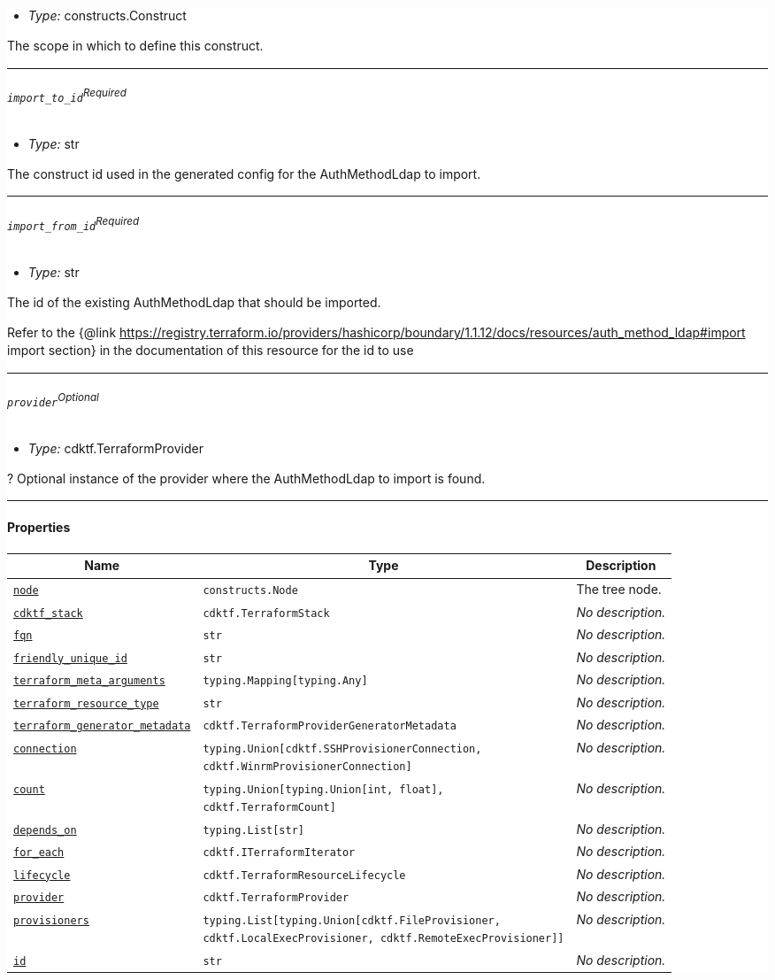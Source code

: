 - *Type:* constructs.Construct

The scope in which to define this construct.

---

###### `import_to_id`<sup>Required</sup> <a name="import_to_id" id="@cdktf/provider-boundary.authMethodLdap.AuthMethodLdap.generateConfigForImport.parameter.importToId"></a>

- *Type:* str

The construct id used in the generated config for the AuthMethodLdap to import.

---

###### `import_from_id`<sup>Required</sup> <a name="import_from_id" id="@cdktf/provider-boundary.authMethodLdap.AuthMethodLdap.generateConfigForImport.parameter.importFromId"></a>

- *Type:* str

The id of the existing AuthMethodLdap that should be imported.

Refer to the {@link https://registry.terraform.io/providers/hashicorp/boundary/1.1.12/docs/resources/auth_method_ldap#import import section} in the documentation of this resource for the id to use

---

###### `provider`<sup>Optional</sup> <a name="provider" id="@cdktf/provider-boundary.authMethodLdap.AuthMethodLdap.generateConfigForImport.parameter.provider"></a>

- *Type:* cdktf.TerraformProvider

? Optional instance of the provider where the AuthMethodLdap to import is found.

---

#### Properties <a name="Properties" id="Properties"></a>

| **Name** | **Type** | **Description** |
| --- | --- | --- |
| <code><a href="#@cdktf/provider-boundary.authMethodLdap.AuthMethodLdap.property.node">node</a></code> | <code>constructs.Node</code> | The tree node. |
| <code><a href="#@cdktf/provider-boundary.authMethodLdap.AuthMethodLdap.property.cdktfStack">cdktf_stack</a></code> | <code>cdktf.TerraformStack</code> | *No description.* |
| <code><a href="#@cdktf/provider-boundary.authMethodLdap.AuthMethodLdap.property.fqn">fqn</a></code> | <code>str</code> | *No description.* |
| <code><a href="#@cdktf/provider-boundary.authMethodLdap.AuthMethodLdap.property.friendlyUniqueId">friendly_unique_id</a></code> | <code>str</code> | *No description.* |
| <code><a href="#@cdktf/provider-boundary.authMethodLdap.AuthMethodLdap.property.terraformMetaArguments">terraform_meta_arguments</a></code> | <code>typing.Mapping[typing.Any]</code> | *No description.* |
| <code><a href="#@cdktf/provider-boundary.authMethodLdap.AuthMethodLdap.property.terraformResourceType">terraform_resource_type</a></code> | <code>str</code> | *No description.* |
| <code><a href="#@cdktf/provider-boundary.authMethodLdap.AuthMethodLdap.property.terraformGeneratorMetadata">terraform_generator_metadata</a></code> | <code>cdktf.TerraformProviderGeneratorMetadata</code> | *No description.* |
| <code><a href="#@cdktf/provider-boundary.authMethodLdap.AuthMethodLdap.property.connection">connection</a></code> | <code>typing.Union[cdktf.SSHProvisionerConnection, cdktf.WinrmProvisionerConnection]</code> | *No description.* |
| <code><a href="#@cdktf/provider-boundary.authMethodLdap.AuthMethodLdap.property.count">count</a></code> | <code>typing.Union[typing.Union[int, float], cdktf.TerraformCount]</code> | *No description.* |
| <code><a href="#@cdktf/provider-boundary.authMethodLdap.AuthMethodLdap.property.dependsOn">depends_on</a></code> | <code>typing.List[str]</code> | *No description.* |
| <code><a href="#@cdktf/provider-boundary.authMethodLdap.AuthMethodLdap.property.forEach">for_each</a></code> | <code>cdktf.ITerraformIterator</code> | *No description.* |
| <code><a href="#@cdktf/provider-boundary.authMethodLdap.AuthMethodLdap.property.lifecycle">lifecycle</a></code> | <code>cdktf.TerraformResourceLifecycle</code> | *No description.* |
| <code><a href="#@cdktf/provider-boundary.authMethodLdap.AuthMethodLdap.property.provider">provider</a></code> | <code>cdktf.TerraformProvider</code> | *No description.* |
| <code><a href="#@cdktf/provider-boundary.authMethodLdap.AuthMethodLdap.property.provisioners">provisioners</a></code> | <code>typing.List[typing.Union[cdktf.FileProvisioner, cdktf.LocalExecProvisioner, cdktf.RemoteExecProvisioner]]</code> | *No description.* |
| <code><a href="#@cdktf/provider-boundary.authMethodLdap.AuthMethodLdap.property.id">id</a></code> | <code>str</code> | *No description.* |
